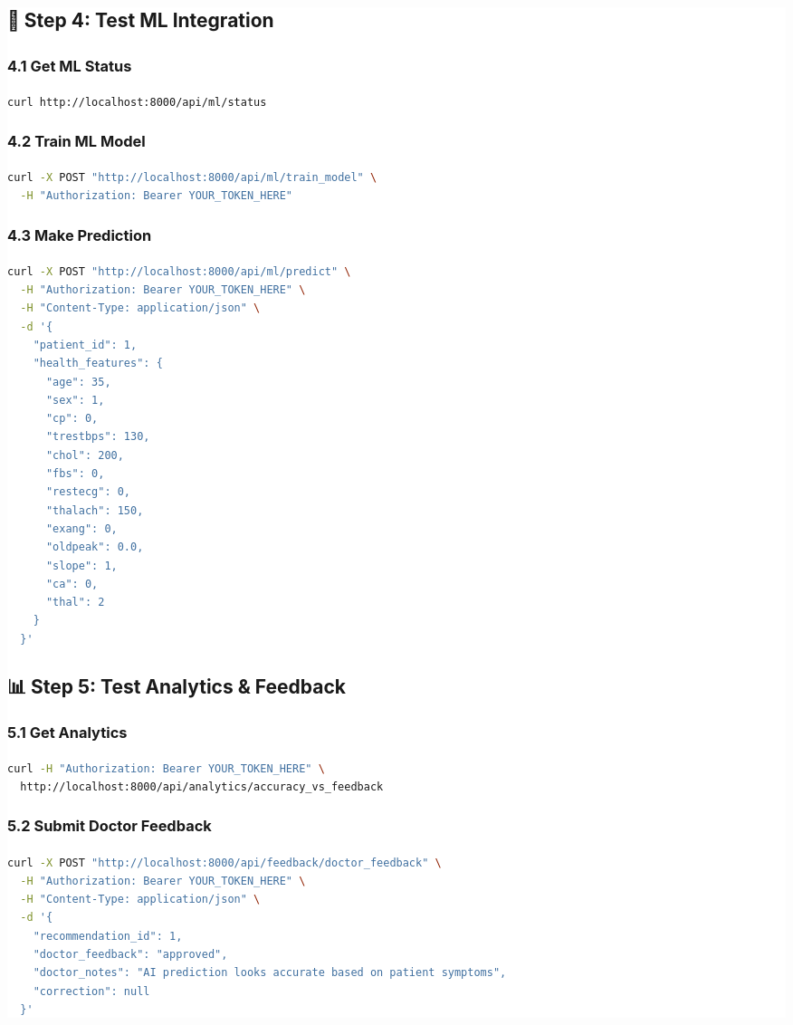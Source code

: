 ## 🤖 **Step 4: Test ML Integration**

### **4.1 Get ML Status**
```bash
curl http://localhost:8000/api/ml/status
```

### **4.2 Train ML Model**
```bash
curl -X POST "http://localhost:8000/api/ml/train_model" \
  -H "Authorization: Bearer YOUR_TOKEN_HERE"
```

### **4.3 Make Prediction**
```bash
curl -X POST "http://localhost:8000/api/ml/predict" \
  -H "Authorization: Bearer YOUR_TOKEN_HERE" \
  -H "Content-Type: application/json" \
  -d '{
    "patient_id": 1,
    "health_features": {
      "age": 35,
      "sex": 1,
      "cp": 0,
      "trestbps": 130,
      "chol": 200,
      "fbs": 0,
      "restecg": 0,
      "thalach": 150,
      "exang": 0,
      "oldpeak": 0.0,
      "slope": 1,
      "ca": 0,
      "thal": 2
    }
  }'
```

## 📊 **Step 5: Test Analytics & Feedback**

### **5.1 Get Analytics**
```bash
curl -H "Authorization: Bearer YOUR_TOKEN_HERE" \
  http://localhost:8000/api/analytics/accuracy_vs_feedback
```

### **5.2 Submit Doctor Feedback**
```bash
curl -X POST "http://localhost:8000/api/feedback/doctor_feedback" \
  -H "Authorization: Bearer YOUR_TOKEN_HERE" \
  -H "Content-Type: application/json" \
  -d '{
    "recommendation_id": 1,
    "doctor_feedback": "approved",
    "doctor_notes": "AI prediction looks accurate based on patient symptoms",
    "correction": null
  }'
```
